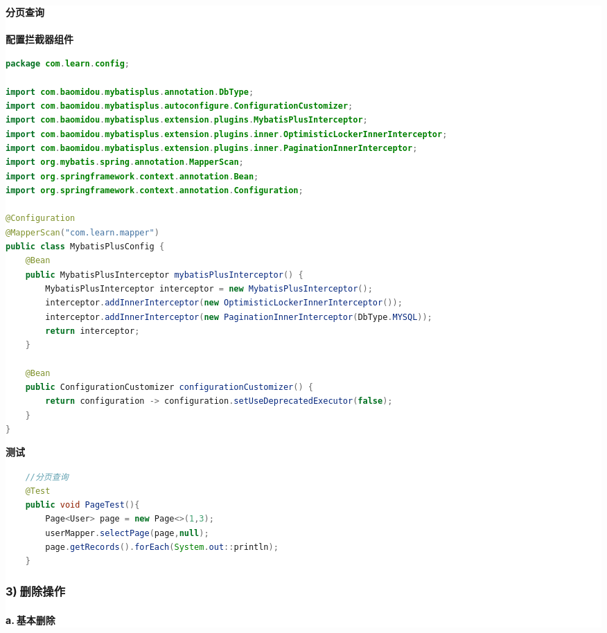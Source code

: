 

#### 分页查询

**配置拦截器组件**

```java
package com.learn.config;

import com.baomidou.mybatisplus.annotation.DbType;
import com.baomidou.mybatisplus.autoconfigure.ConfigurationCustomizer;
import com.baomidou.mybatisplus.extension.plugins.MybatisPlusInterceptor;
import com.baomidou.mybatisplus.extension.plugins.inner.OptimisticLockerInnerInterceptor;
import com.baomidou.mybatisplus.extension.plugins.inner.PaginationInnerInterceptor;
import org.mybatis.spring.annotation.MapperScan;
import org.springframework.context.annotation.Bean;
import org.springframework.context.annotation.Configuration;

@Configuration
@MapperScan("com.learn.mapper")
public class MybatisPlusConfig {
    @Bean
    public MybatisPlusInterceptor mybatisPlusInterceptor() {
        MybatisPlusInterceptor interceptor = new MybatisPlusInterceptor();
        interceptor.addInnerInterceptor(new OptimisticLockerInnerInterceptor());
        interceptor.addInnerInterceptor(new PaginationInnerInterceptor(DbType.MYSQL));
        return interceptor;
    }

    @Bean
    public ConfigurationCustomizer configurationCustomizer() {
        return configuration -> configuration.setUseDeprecatedExecutor(false);
    }
}

```

**测试**

```java
    //分页查询
    @Test
    public void PageTest(){
        Page<User> page = new Page<>(1,3);
        userMapper.selectPage(page,null);
        page.getRecords().forEach(System.out::println);
    }
```



### 3) 删除操作

#### a. 基本删除
